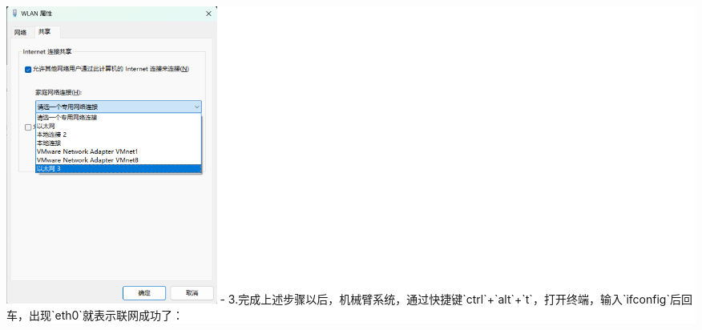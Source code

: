 <img src="../../../resource\3-FunctionsAndApplications\5.BasicFunction\5.2-Softwarelnstructions/JN_internet_6.png" alt="2.1.5.4-20.04System-001" style="zoom:50%;" />
- 3.完成上述步骤以后，机械臂系统，通过快捷键`ctrl`+`alt`+`t`，打开终端，输入`ifconfig`后回车，出现`eth0`就表示联网成功了：

